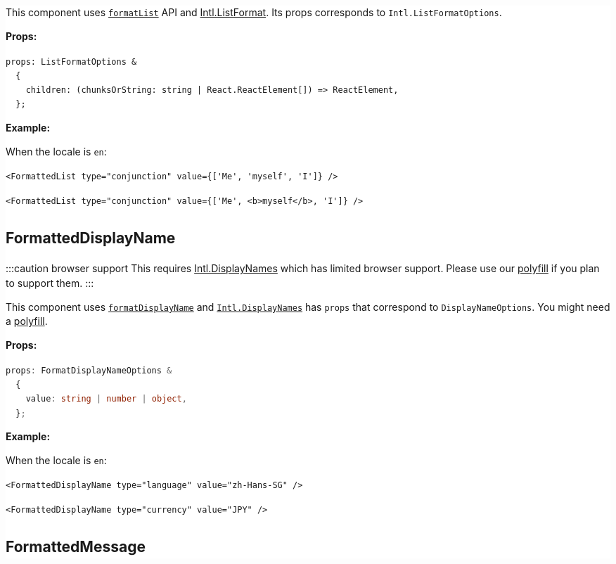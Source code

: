 This component uses [`formatList`](api.md#formatlist) API and [Intl.ListFormat](https://developer.mozilla.org/en-US/docs/Web/JavaScript/Reference/Global_Objects/ListFormat). Its props corresponds to `Intl.ListFormatOptions`.

**Props:**

```tsx
props: ListFormatOptions &
  {
    children: (chunksOrString: string | React.ReactElement[]) => ReactElement,
  };
```

**Example:**

When the locale is `en`:

```tsx live
<FormattedList type="conjunction" value={['Me', 'myself', 'I']} />
```

```tsx live
<FormattedList type="conjunction" value={['Me', <b>myself</b>, 'I']} />
```

## FormattedDisplayName

:::caution browser support This requires [Intl.DisplayNames](https://developer.mozilla.org/en-US/docs/Web/JavaScript/Reference/Global_Objects/Intl/DisplayNames) which has limited browser support. Please use our [polyfill](../polyfills/intl-displaynames.md) if you plan to support them. :::

This component uses [`formatDisplayName`](api.md#formatdisplayname) and [`Intl.DisplayNames`](https://developer.mozilla.org/en-US/docs/Web/JavaScript/Reference/Global_Objects/Intl/DisplayNames) has `props` that correspond to `DisplayNameOptions`. You might need a [polyfill](../polyfills/intl-displaynames.md).

**Props:**

```ts
props: FormatDisplayNameOptions &
  {
    value: string | number | object,
  };
```

**Example:**

When the locale is `en`:

```tsx live
<FormattedDisplayName type="language" value="zh-Hans-SG" />
```

```tsx live
<FormattedDisplayName type="currency" value="JPY" />
```

## FormattedMessage
